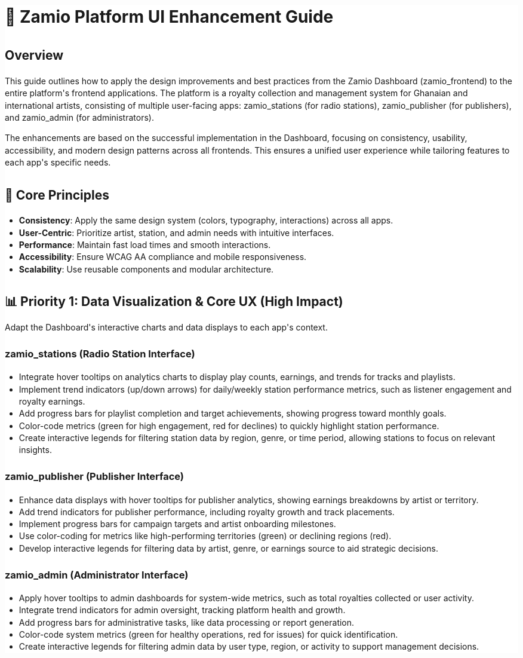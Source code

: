 # 🎨 Zamio Platform UI Enhancement Guide

## Overview
This guide outlines how to apply the design improvements and best practices from the Zamio Dashboard (zamio_frontend) to the entire platform's frontend applications. The platform is a royalty collection and management system for Ghanaian and international artists, consisting of multiple user-facing apps: zamio_stations (for radio stations), zamio_publisher (for publishers), and zamio_admin (for administrators).

The enhancements are based on the successful implementation in the Dashboard, focusing on consistency, usability, accessibility, and modern design patterns across all frontends. This ensures a unified user experience while tailoring features to each app's specific needs.

## 🎯 Core Principles
- **Consistency**: Apply the same design system (colors, typography, interactions) across all apps.
- **User-Centric**: Prioritize artist, station, and admin needs with intuitive interfaces.
- **Performance**: Maintain fast load times and smooth interactions.
- **Accessibility**: Ensure WCAG AA compliance and mobile responsiveness.
- **Scalability**: Use reusable components and modular architecture.

## 📊 Priority 1: Data Visualization & Core UX (High Impact)
Adapt the Dashboard's interactive charts and data displays to each app's context.

### zamio_stations (Radio Station Interface)
- Integrate hover tooltips on analytics charts to display play counts, earnings, and trends for tracks and playlists.
- Implement trend indicators (up/down arrows) for daily/weekly station performance metrics, such as listener engagement and royalty earnings.
- Add progress bars for playlist completion and target achievements, showing progress toward monthly goals.
- Color-code metrics (green for high engagement, red for declines) to quickly highlight station performance.
- Create interactive legends for filtering station data by region, genre, or time period, allowing stations to focus on relevant insights.

### zamio_publisher (Publisher Interface)
- Enhance data displays with hover tooltips for publisher analytics, showing earnings breakdowns by artist or territory.
- Add trend indicators for publisher performance, including royalty growth and track placements.
- Implement progress bars for campaign targets and artist onboarding milestones.
- Use color-coding for metrics like high-performing territories (green) or declining regions (red).
- Develop interactive legends for filtering data by artist, genre, or earnings source to aid strategic decisions.

### zamio_admin (Administrator Interface)
- Apply hover tooltips to admin dashboards for system-wide metrics, such as total royalties collected or user activity.
- Integrate trend indicators for admin oversight, tracking platform health and growth.
- Add progress bars for administrative tasks, like data processing or report generation.
- Color-code system metrics (green for healthy operations, red for issues) for quick identification.
- Create interactive legends for filtering admin data by user type, region, or activity to support management decisions.
